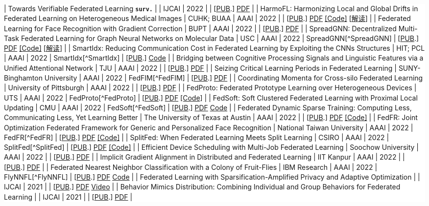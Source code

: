 | Towards Verifiable Federated Learning **`surv.`**            |                                                              | IJCAI   | 2022 |                           | [[PUB](https://www.ijcai.org/proceedings/2022/792).] [PDF](https://arxiv.org/abs/2202.08310) |
| HarmoFL: Harmonizing Local and Global Drifts in Federated Learning on Heterogeneous Medical Images | CUHK; BUAA                                                   | AAAI    | 2022 |                           | [[PUB](https://ojs.aaai.org/index.php/AAAI/article/view/19993).] [PDF](https://arxiv.org/abs/2112.10775) [[Code]](https://github.com/med-air/HarmoFL) [[解读](https://zhuanlan.zhihu.com/p/472555067)] |
| Federated Learning for Face Recognition with Gradient Correction | BUPT                                                         | AAAI    | 2022 |                           | [[PUB](https://ojs.aaai.org/index.php/AAAI/article/view/20095).] [PDF](https://arxiv.org/abs/2112.07246) |
| SpreadGNN: Decentralized Multi-Task Federated Learning for Graph Neural Networks on Molecular Data | USC                                                          | AAAI    | 2022 | SpreadGNN[^SpreadGNN]     | [[PUB](https://ojs.aaai.org/index.php/AAAI/article/view/20643).] [PDF](https://arxiv.org/abs/2106.02743) [[Code]](https://github.com/FedML-AI/SpreadGNN) [[解读](https://zhuanlan.zhihu.com/p/429720860)] |
| SmartIdx: Reducing Communication Cost in Federated Learning by Exploiting the CNNs Structures | HIT; PCL                                                     | AAAI    | 2022 | SmartIdx[^SmartIdx]       | [[PUB](https://ojs.aaai.org/index.php/AAAI/article/view/20345).] [Code](https://github.com/wudonglei99/smartidx) |
| Bridging between Cognitive Processing Signals and Linguistic Features via a Unified Attentional Network | TJU                                                          | AAAI    | 2022 |                           | [[PUB](https://ojs.aaai.org/index.php/AAAI/article/view/19878).] [PDF](https://arxiv.org/abs/2112.08831) |
| Seizing Critical Learning Periods in Federated Learning      | SUNY-Binghamton University                                   | AAAI    | 2022 | FedFIM[^FedFIM]           | [[PUB](https://ojs.aaai.org/index.php/AAAI/article/view/20859).] [PDF](https://arxiv.org/abs/2109.05613) |
| Coordinating Momenta for Cross-silo Federated Learning       | University of Pittsburgh                                     | AAAI    | 2022 |                           | [[PUB](https://ojs.aaai.org/index.php/AAAI/article/view/20853).] [PDF](https://arxiv.org/abs/2102.03970) |
| FedProto: Federated Prototype Learning over Heterogeneous Devices | UTS                                                          | AAAI    | 2022 | FedProto[^FedProto]       | [[PUB](https://ojs.aaai.org/index.php/AAAI/article/view/20819).] [PDF](https://arxiv.org/abs/2105.00243) [[Code]](https://github.com/yuetan031/fedproto) |
| FedSoft: Soft Clustered Federated Learning with Proximal Local Updating | CMU                                                          | AAAI    | 2022 | FedSoft[^FedSoft]         | [[PUB](https://ojs.aaai.org/index.php/AAAI/article/view/20785).] [PDF](https://arxiv.org/abs/2112.06053) [Code](https://github.com/ycruan/FedSoft) |
| Federated Dynamic Sparse Training: Computing Less, Communicating Less, Yet Learning Better | The University of Texas at Austin                            | AAAI    | 2022 |                           | [[PUB](https://ojs.aaai.org/index.php/AAAI/article/view/20555).] [PDF](https://arxiv.org/abs/2112.09824) [[Code]](https://github.com/bibikar/feddst) |
| FedFR: Joint Optimization Federated Framework for Generic and Personalized Face Recognition | National Taiwan University                                   | AAAI    | 2022 | FedFR[^FedFR]             | [[PUB](https://ojs.aaai.org/index.php/AAAI/article/view/20057).] [PDF](https://arxiv.org/abs/2112.12496) [[Code]](https://github.com/jackie840129/fedfr) |
| SplitFed: When Federated Learning Meets Split Learning       | CSIRO                                                        | AAAI    | 2022 | SplitFed[^SplitFed]       | [[PUB](https://ojs.aaai.org/index.php/AAAI/article/view/20825).] [PDF](https://arxiv.org/abs/2004.12088) [[Code]](https://github.com/chandra2thapa/SplitFed-When-Federated-Learning-Meets-Split-Learning) |
| Efficient Device Scheduling with Multi-Job Federated Learning | Soochow University                                           | AAAI    | 2022 |                           | [[PUB](https://ojs.aaai.org/index.php/AAAI/article/view/21235).] [PDF](https://arxiv.org/abs/2112.05928) |
| Implicit Gradient Alignment in Distributed and Federated Learning | IIT Kanpur                                                   | AAAI    | 2022 |                           | [[PUB](https://ojs.aaai.org/index.php/AAAI/article/view/20597).] [PDF](https://arxiv.org/abs/2106.13897) |
| Federated Nearest Neighbor Classification with a Colony of Fruit-Flies | IBM Research                                                 | AAAI    | 2022 | FlyNNFL[^FlyNNFL]         | [[PUB](https://ojs.aaai.org/index.php/AAAI/article/view/20775).] [PDF](https://arxiv.org/abs/2112.07157) [Code](https://github.com/rithram/flynn) |
| Federated Learning with Sparsification-Amplified Privacy and Adaptive Optimization |                                                              | IJCAI   | 2021 |                           | [[PUB](https://www.ijcai.org/proceedings/2021/202).] [PDF](https://arxiv.org/abs/2008.01558) [Video](https://papertalk.org/papertalks/35198) |
| Behavior Mimics Distribution: Combining Individual and Group Behaviors for Federated Learning |                                                              | IJCAI   | 2021 |                           | [[PUB](https://www.ijcai.org/proceedings/2021/352).] [PDF](https://arxiv.org/abs/2106.12300) |